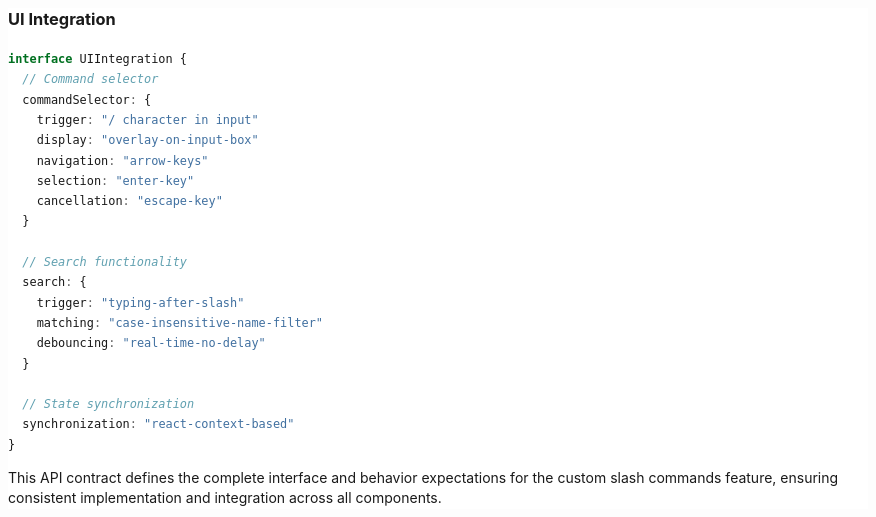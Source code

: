 ### UI Integration  
```typescript
interface UIIntegration {
  // Command selector
  commandSelector: {
    trigger: "/ character in input"
    display: "overlay-on-input-box"
    navigation: "arrow-keys"
    selection: "enter-key"
    cancellation: "escape-key"
  }
  
  // Search functionality
  search: {
    trigger: "typing-after-slash"
    matching: "case-insensitive-name-filter"
    debouncing: "real-time-no-delay"
  }
  
  // State synchronization
  synchronization: "react-context-based"
}
```

This API contract defines the complete interface and behavior expectations for the custom slash commands feature, ensuring consistent implementation and integration across all components.